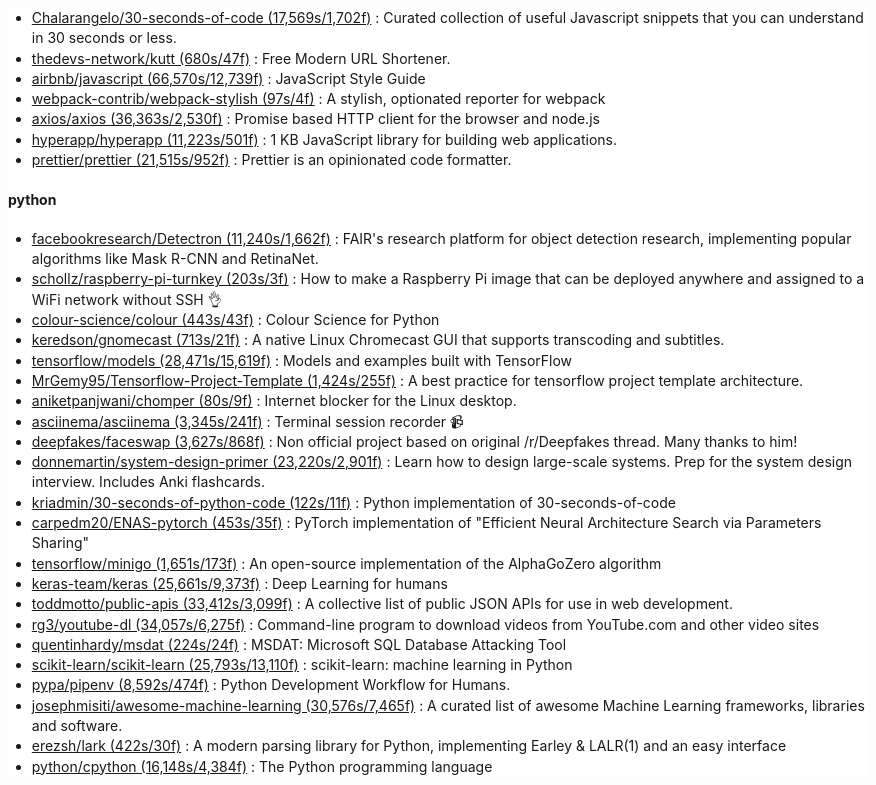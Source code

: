 * [Chalarangelo/30-seconds-of-code (17,569s/1,702f)](https://github.com/Chalarangelo/30-seconds-of-code) : Curated collection of useful Javascript snippets that you can understand in 30 seconds or less.
* [thedevs-network/kutt (680s/47f)](https://github.com/thedevs-network/kutt) : Free Modern URL Shortener.
* [airbnb/javascript (66,570s/12,739f)](https://github.com/airbnb/javascript) : JavaScript Style Guide
* [webpack-contrib/webpack-stylish (97s/4f)](https://github.com/webpack-contrib/webpack-stylish) : A stylish, optionated reporter for webpack
* [axios/axios (36,363s/2,530f)](https://github.com/axios/axios) : Promise based HTTP client for the browser and node.js
* [hyperapp/hyperapp (11,223s/501f)](https://github.com/hyperapp/hyperapp) : 1 KB JavaScript library for building web applications.
* [prettier/prettier (21,515s/952f)](https://github.com/prettier/prettier) : Prettier is an opinionated code formatter.

#### python
* [facebookresearch/Detectron (11,240s/1,662f)](https://github.com/facebookresearch/Detectron) : FAIR's research platform for object detection research, implementing popular algorithms like Mask R-CNN and RetinaNet.
* [schollz/raspberry-pi-turnkey (203s/3f)](https://github.com/schollz/raspberry-pi-turnkey) : How to make a Raspberry Pi image that can be deployed anywhere and assigned to a WiFi network without SSH 👌
* [colour-science/colour (443s/43f)](https://github.com/colour-science/colour) : Colour Science for Python
* [keredson/gnomecast (713s/21f)](https://github.com/keredson/gnomecast) : A native Linux Chromecast GUI that supports transcoding and subtitles.
* [tensorflow/models (28,471s/15,619f)](https://github.com/tensorflow/models) : Models and examples built with TensorFlow
* [MrGemy95/Tensorflow-Project-Template (1,424s/255f)](https://github.com/MrGemy95/Tensorflow-Project-Template) : A best practice for tensorflow project template architecture.
* [aniketpanjwani/chomper (80s/9f)](https://github.com/aniketpanjwani/chomper) : Internet blocker for the Linux desktop.
* [asciinema/asciinema (3,345s/241f)](https://github.com/asciinema/asciinema) : Terminal session recorder 📹
* [deepfakes/faceswap (3,627s/868f)](https://github.com/deepfakes/faceswap) : Non official project based on original /r/Deepfakes thread. Many thanks to him!
* [donnemartin/system-design-primer (23,220s/2,901f)](https://github.com/donnemartin/system-design-primer) : Learn how to design large-scale systems. Prep for the system design interview. Includes Anki flashcards.
* [kriadmin/30-seconds-of-python-code (122s/11f)](https://github.com/kriadmin/30-seconds-of-python-code) : Python implementation of 30-seconds-of-code
* [carpedm20/ENAS-pytorch (453s/35f)](https://github.com/carpedm20/ENAS-pytorch) : PyTorch implementation of "Efficient Neural Architecture Search via Parameters Sharing"
* [tensorflow/minigo (1,651s/173f)](https://github.com/tensorflow/minigo) : An open-source implementation of the AlphaGoZero algorithm
* [keras-team/keras (25,661s/9,373f)](https://github.com/keras-team/keras) : Deep Learning for humans
* [toddmotto/public-apis (33,412s/3,099f)](https://github.com/toddmotto/public-apis) : A collective list of public JSON APIs for use in web development.
* [rg3/youtube-dl (34,057s/6,275f)](https://github.com/rg3/youtube-dl) : Command-line program to download videos from YouTube.com and other video sites
* [quentinhardy/msdat (224s/24f)](https://github.com/quentinhardy/msdat) : MSDAT: Microsoft SQL Database Attacking Tool
* [scikit-learn/scikit-learn (25,793s/13,110f)](https://github.com/scikit-learn/scikit-learn) : scikit-learn: machine learning in Python
* [pypa/pipenv (8,592s/474f)](https://github.com/pypa/pipenv) : Python Development Workflow for Humans.
* [josephmisiti/awesome-machine-learning (30,576s/7,465f)](https://github.com/josephmisiti/awesome-machine-learning) : A curated list of awesome Machine Learning frameworks, libraries and software.
* [erezsh/lark (422s/30f)](https://github.com/erezsh/lark) : A modern parsing library for Python, implementing Earley & LALR(1) and an easy interface
* [python/cpython (16,148s/4,384f)](https://github.com/python/cpython) : The Python programming language